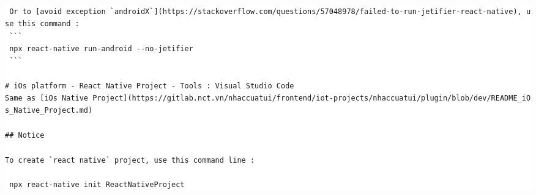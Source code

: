    ```
    Or to [avoid exception `androidX`](https://stackoverflow.com/questions/57048978/failed-to-run-jetifier-react-native), use this command :
    ```
    npx react-native run-android --no-jetifier
    ```

# iOs platform - React Native Project - Tools : Visual Studio Code
Same as [iOs Native Project](https://gitlab.nct.vn/nhaccuatui/frontend/iot-projects/nhaccuatui/plugin/blob/dev/README_iOs_Native_Project.md)

## Notice

To create `react native` project, use this command line :

    npx react-native init ReactNativeProject
